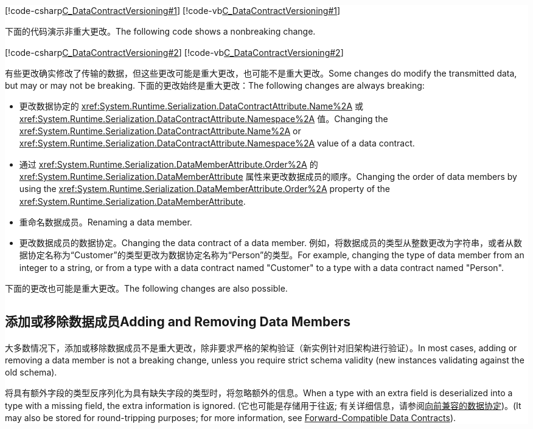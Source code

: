  [!code-csharp[C_DataContractVersioning#1](../../../../samples/snippets/csharp/VS_Snippets_CFX/c_datacontractversioning/cs/source.cs#1)]
 [!code-vb[C_DataContractVersioning#1](../../../../samples/snippets/visualbasic/VS_Snippets_CFX/c_datacontractversioning/vb/source.vb#1)]  
  
 <span data-ttu-id="7a76a-115">下面的代码演示非重大更改。</span><span class="sxs-lookup"><span data-stu-id="7a76a-115">The following code shows a nonbreaking change.</span></span>  
  
 [!code-csharp[C_DataContractVersioning#2](../../../../samples/snippets/csharp/VS_Snippets_CFX/c_datacontractversioning/cs/source.cs#2)]
 [!code-vb[C_DataContractVersioning#2](../../../../samples/snippets/visualbasic/VS_Snippets_CFX/c_datacontractversioning/vb/source.vb#2)]  
  
 <span data-ttu-id="7a76a-116">有些更改确实修改了传输的数据，但这些更改可能是重大更改，也可能不是重大更改。</span><span class="sxs-lookup"><span data-stu-id="7a76a-116">Some changes do modify the transmitted data, but may or may not be breaking.</span></span> <span data-ttu-id="7a76a-117">下面的更改始终是重大更改：</span><span class="sxs-lookup"><span data-stu-id="7a76a-117">The following changes are always breaking:</span></span>  
  
-   <span data-ttu-id="7a76a-118">更改数据协定的 <xref:System.Runtime.Serialization.DataContractAttribute.Name%2A> 或 <xref:System.Runtime.Serialization.DataContractAttribute.Namespace%2A> 值。</span><span class="sxs-lookup"><span data-stu-id="7a76a-118">Changing the <xref:System.Runtime.Serialization.DataContractAttribute.Name%2A> or <xref:System.Runtime.Serialization.DataContractAttribute.Namespace%2A> value of a data contract.</span></span>  
  
-   <span data-ttu-id="7a76a-119">通过 <xref:System.Runtime.Serialization.DataMemberAttribute.Order%2A> 的 <xref:System.Runtime.Serialization.DataMemberAttribute> 属性来更改数据成员的顺序。</span><span class="sxs-lookup"><span data-stu-id="7a76a-119">Changing the order of data members by using the <xref:System.Runtime.Serialization.DataMemberAttribute.Order%2A> property of the <xref:System.Runtime.Serialization.DataMemberAttribute>.</span></span>  
  
-   <span data-ttu-id="7a76a-120">重命名数据成员。</span><span class="sxs-lookup"><span data-stu-id="7a76a-120">Renaming a data member.</span></span>  
  
-   <span data-ttu-id="7a76a-121">更改数据成员的数据协定。</span><span class="sxs-lookup"><span data-stu-id="7a76a-121">Changing the data contract of a data member.</span></span> <span data-ttu-id="7a76a-122">例如，将数据成员的类型从整数更改为字符串，或者从数据协定名称为“Customer”的类型更改为数据协定名称为“Person”的类型。</span><span class="sxs-lookup"><span data-stu-id="7a76a-122">For example, changing the type of data member from an integer to a string, or from a type with a data contract named "Customer" to a type with a data contract named "Person".</span></span>  
  
 <span data-ttu-id="7a76a-123">下面的更改也可能是重大更改。</span><span class="sxs-lookup"><span data-stu-id="7a76a-123">The following changes are also possible.</span></span>  
  
## <a name="adding-and-removing-data-members"></a><span data-ttu-id="7a76a-124">添加或移除数据成员</span><span class="sxs-lookup"><span data-stu-id="7a76a-124">Adding and Removing Data Members</span></span>  
 <span data-ttu-id="7a76a-125">大多数情况下，添加或移除数据成员不是重大更改，除非要求严格的架构验证（新实例针对旧架构进行验证）。</span><span class="sxs-lookup"><span data-stu-id="7a76a-125">In most cases, adding or removing a data member is not a breaking change, unless you require strict schema validity (new instances validating against the old schema).</span></span>  
  
 <span data-ttu-id="7a76a-126">将具有额外字段的类型反序列化为具有缺失字段的类型时，将忽略额外的信息。</span><span class="sxs-lookup"><span data-stu-id="7a76a-126">When a type with an extra field is deserialized into a type with a missing field, the extra information is ignored.</span></span> <span data-ttu-id="7a76a-127">(它也可能是存储用于往返; 有关详细信息，请参阅[向前兼容的数据协定](../../../../docs/framework/wcf/feature-details/forward-compatible-data-contracts.md))。</span><span class="sxs-lookup"><span data-stu-id="7a76a-127">(It may also be stored for round-tripping purposes; for more information, see [Forward-Compatible Data Contracts](../../../../docs/framework/wcf/feature-details/forward-compatible-data-contracts.md)).</span></span>  
  